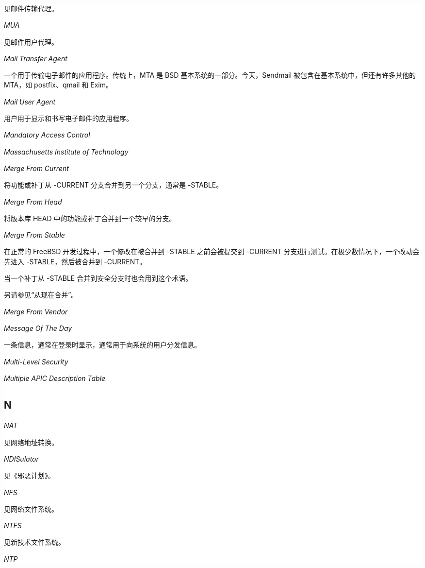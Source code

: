 见邮件传输代理。

*MUA*

见邮件用户代理。

*Mail Transfer Agent*

一个用于传输电子邮件的应用程序。传统上，MTA 是 BSD 基本系统的一部分。今天，Sendmail 被包含在基本系统中，但还有许多其他的 MTA，如 postfix、qmail 和 Exim。

*Mail User Agent*

用户用于显示和书写电子邮件的应用程序。

*Mandatory Access Control*

*Massachusetts Institute of Technology*

*Merge From Current*

将功能或补丁从 -CURRENT 分支合并到另一个分支，通常是 -STABLE。

*Merge From Head*

将版本库 HEAD 中的功能或补丁合并到一个较早的分支。

*Merge From Stable*

在正常的 FreeBSD 开发过程中，一个修改在被合并到 -STABLE 之前会被提交到 -CURRENT 分支进行测试。在极少数情况下，一个改动会先进入 -STABLE，然后被合并到 -CURRENT。

当一个补丁从 -STABLE 合并到安全分支时也会用到这个术语。

另请参见“从现在合并”。

*Merge From Vendor*

*Message Of The Day*

一条信息，通常在登录时显示，通常用于向系统的用户分发信息。

*Multi-Level Security*

*Multiple APIC Description Table*

## N

*NAT*

见网络地址转换。

*NDISulator*

见《邪恶计划》。

*NFS*

见网络文件系统。

*NTFS*

见新技术文件系统。

*NTP*
